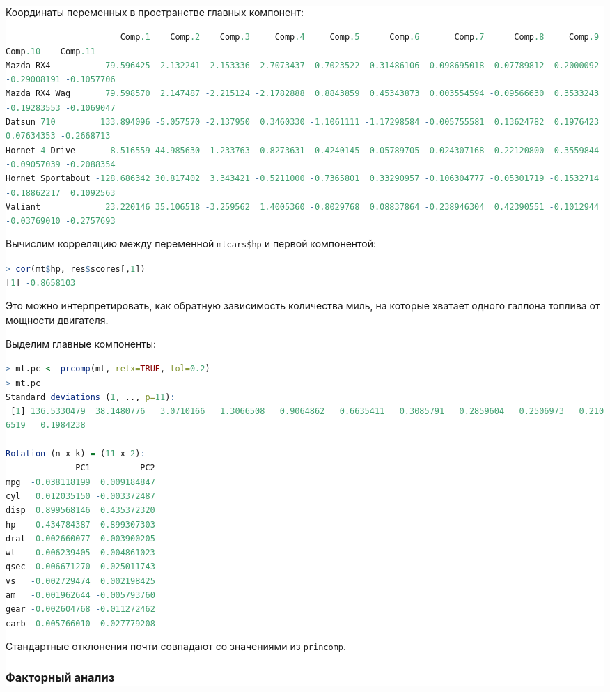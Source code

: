 Координаты переменных в пространстве главных компонент:

```R
                       Comp.1    Comp.2    Comp.3     Comp.4     Comp.5      Comp.6       Comp.7      Comp.8     Comp.9     Comp.10    Comp.11
Mazda RX4           79.596425  2.132241 -2.153336 -2.7073437  0.7023522  0.31486106  0.098695018 -0.07789812  0.2000092 -0.29008191 -0.1057706
Mazda RX4 Wag       79.598570  2.147487 -2.215124 -2.1782888  0.8843859  0.45343873  0.003554594 -0.09566630  0.3533243 -0.19283553 -0.1069047
Datsun 710         133.894096 -5.057570 -2.137950  0.3460330 -1.1061111 -1.17298584 -0.005755581  0.13624782  0.1976423  0.07634353 -0.2668713
Hornet 4 Drive      -8.516559 44.985630  1.233763  0.8273631 -0.4240145  0.05789705  0.024307168  0.22120800 -0.3559844 -0.09057039 -0.2088354
Hornet Sportabout -128.686342 30.817402  3.343421 -0.5211000 -0.7365801  0.33290957 -0.106304777 -0.05301719 -0.1532714 -0.18862217  0.1092563
Valiant             23.220146 35.106518 -3.259562  1.4005360 -0.8029768  0.08837864 -0.238946304  0.42390551 -0.1012944 -0.03769010 -0.2757693
```

Вычислим корреляцию между переменной ```mtcars$hp``` и первой компонентой:

```R
> cor(mt$hp, res$scores[,1])
[1] -0.8658103
```

Это можно интерпретировать, как обратную зависимость количества миль, на которые хватает одного галлона топлива от мощности двигателя.

Выделим главные компоненты:

```R
> mt.pc <- prcomp(mt, retx=TRUE, tol=0.2)
> mt.pc
Standard deviations (1, .., p=11):
 [1] 136.5330479  38.1480776   3.0710166   1.3066508   0.9064862   0.6635411   0.3085791   0.2859604   0.2506973   0.2106519   0.1984238

Rotation (n x k) = (11 x 2):
              PC1          PC2
mpg  -0.038118199  0.009184847
cyl   0.012035150 -0.003372487
disp  0.899568146  0.435372320
hp    0.434784387 -0.899307303
drat -0.002660077 -0.003900205
wt    0.006239405  0.004861023
qsec -0.006671270  0.025011743
vs   -0.002729474  0.002198425
am   -0.001962644 -0.005793760
gear -0.002604768 -0.011272462
carb  0.005766010 -0.027779208
```

Стандартные отклонения почти совпадают со значениями из ```princomp```.

### Факторный анализ
